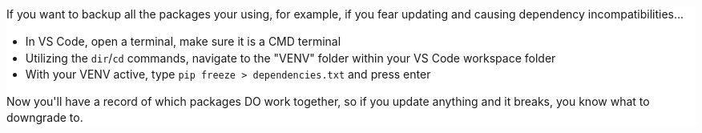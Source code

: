 If you want to backup all the packages your using, for example, if you fear updating and causing dependency incompatibilities...

- In VS Code, open a terminal, make sure it is a CMD terminal
- Utilizing the ```dir```/```cd``` commands, navigate to the "VENV" folder within your VS Code workspace folder
- With your VENV active, type ```pip freeze > dependencies.txt``` and press enter

Now you'll have a record of which packages DO work together, so if you update anything and it breaks, you know what to downgrade to.
